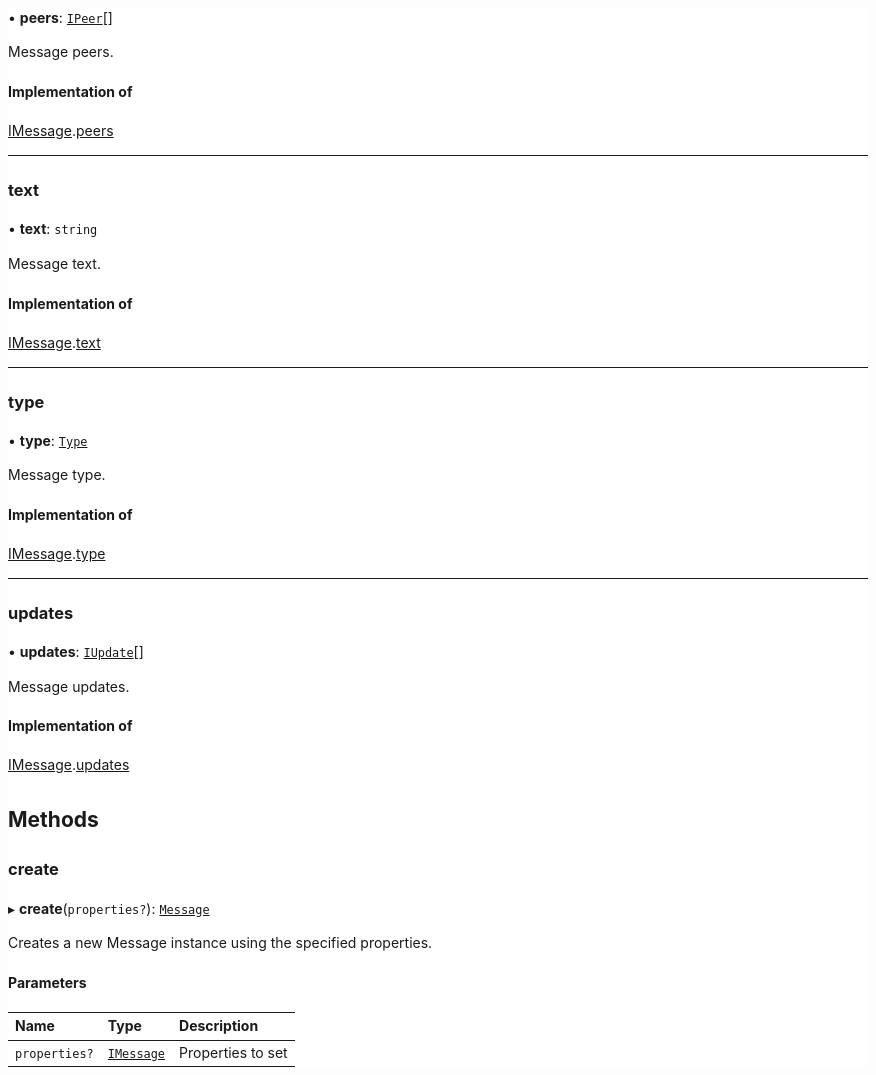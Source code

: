• **peers**: [`IPeer`](../interfaces/protocol.IPeer.md)[]

Message peers.

#### Implementation of

[IMessage](../interfaces/protocol.IMessage.md).[peers](../interfaces/protocol.IMessage.md#peers)

___

### text

• **text**: `string`

Message text.

#### Implementation of

[IMessage](../interfaces/protocol.IMessage.md).[text](../interfaces/protocol.IMessage.md#text)

___

### type

• **type**: [`Type`](../enums/protocol.Message-1.Type.md)

Message type.

#### Implementation of

[IMessage](../interfaces/protocol.IMessage.md).[type](../interfaces/protocol.IMessage.md#type)

___

### updates

• **updates**: [`IUpdate`](../interfaces/protocol.IUpdate.md)[]

Message updates.

#### Implementation of

[IMessage](../interfaces/protocol.IMessage.md).[updates](../interfaces/protocol.IMessage.md#updates)

## Methods

### create

▸ **create**(`properties?`): [`Message`](protocol.Message.md)

Creates a new Message instance using the specified properties.

#### Parameters

| Name | Type | Description |
| :------ | :------ | :------ |
| `properties?` | [`IMessage`](../interfaces/protocol.IMessage.md) | Properties to set |

